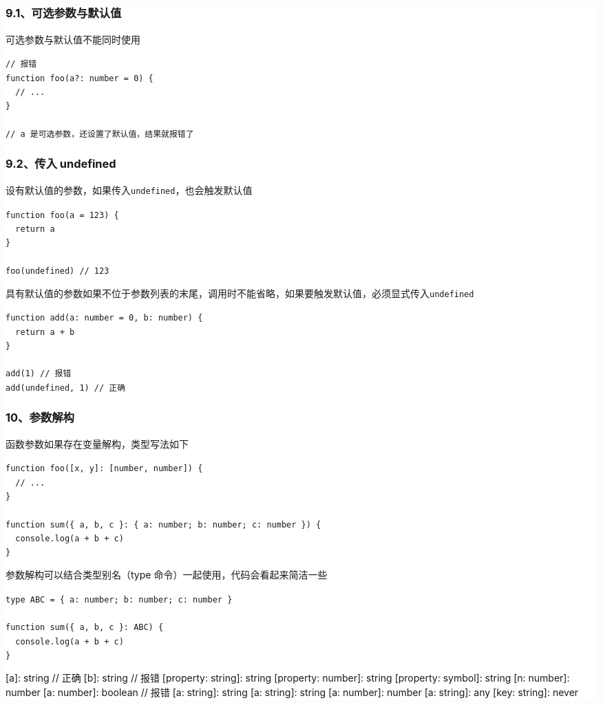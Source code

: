 ### 9.1、可选参数与默认值

可选参数与默认值不能同时使用

```tsx
// 报错
function foo(a?: number = 0) {
  // ...
}

// a 是可选参数，还设置了默认值，结果就报错了
```

### 9.2、传入 undefined

设有默认值的参数，如果传入`undefined`，也会触发默认值

```tsx
function foo(a = 123) {
  return a
}

foo(undefined) // 123
```

具有默认值的参数如果不位于参数列表的末尾，调用时不能省略，如果要触发默认值，必须显式传入`undefined`

```tsx
function add(a: number = 0, b: number) {
  return a + b
}

add(1) // 报错
add(undefined, 1) // 正确
```

### 10、参数解构

函数参数如果存在变量解构，类型写法如下

```tsx
function foo([x, y]: [number, number]) {
  // ...
}

function sum({ a, b, c }: { a: number; b: number; c: number }) {
  console.log(a + b + c)
}
```

参数解构可以结合类型别名（type 命令）一起使用，代码会看起来简洁一些

```tsx
type ABC = { a: number; b: number; c: number }

function sum({ a, b, c }: ABC) {
  console.log(a + b + c)
}
```


  [a]: string // 正确
  [b]: string // 报错
  [property: string]: string
  [property: number]: string
  [property: symbol]: string
  [n: number]: number
  [a: number]: boolean // 报错
  [a: string]: string
  [a: string]: string
  [a: number]: number
  [a: string]: any
  [key: string]: never